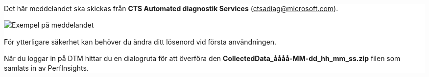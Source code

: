 Det här meddelandet ska skickas från **CTS Automated diagnostik Services** (ctsadiag@microsoft.com).

![Exempel på meddelandet](media/how-to-use-perfInsights/supportemail.png)

För ytterligare säkerhet kan behöver du ändra ditt lösenord vid första användningen.

När du loggar in på DTM hittar du en dialogruta för att överföra den **CollectedData\_åååå-MM-dd\_hh\_mm\_ss.zip** filen som samlats in av PerfInsights.
